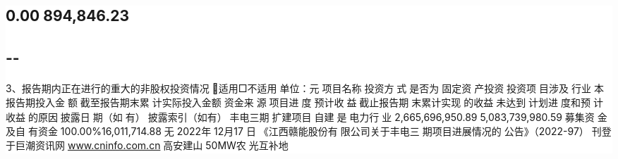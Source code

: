 0.00
894,846.23
--
--
--
3、报告期内正在进行的重大的非股权投资情况
适用□不适用
单位：元
项目名称
投资方
式
是否为
固定资
产投资
投资项
目涉及
行业
本报告期投入金
额
截至报告期末累
计实际投入金额
资金来
源
项目进
度
预计收
益
截止报告期
末累计实现
的收益
未达到
计划进
度和预
计收益
的原因
披露日
期（如
有）
披露索引（如有）
丰电三期
扩建项目
自建
是
电力行
业
2,665,696,950.89
5,083,739,980.59
募集资
金及自
有资金
100.00%16,011,714.88
无
2022年
12月17
日
《江西赣能股份有
限公司关于丰电三
期项目进展情况的
公告》（2022-97）
刊登于巨潮资讯网
www.cninfo.com.cn
高安建山
50MW农
光互补地
